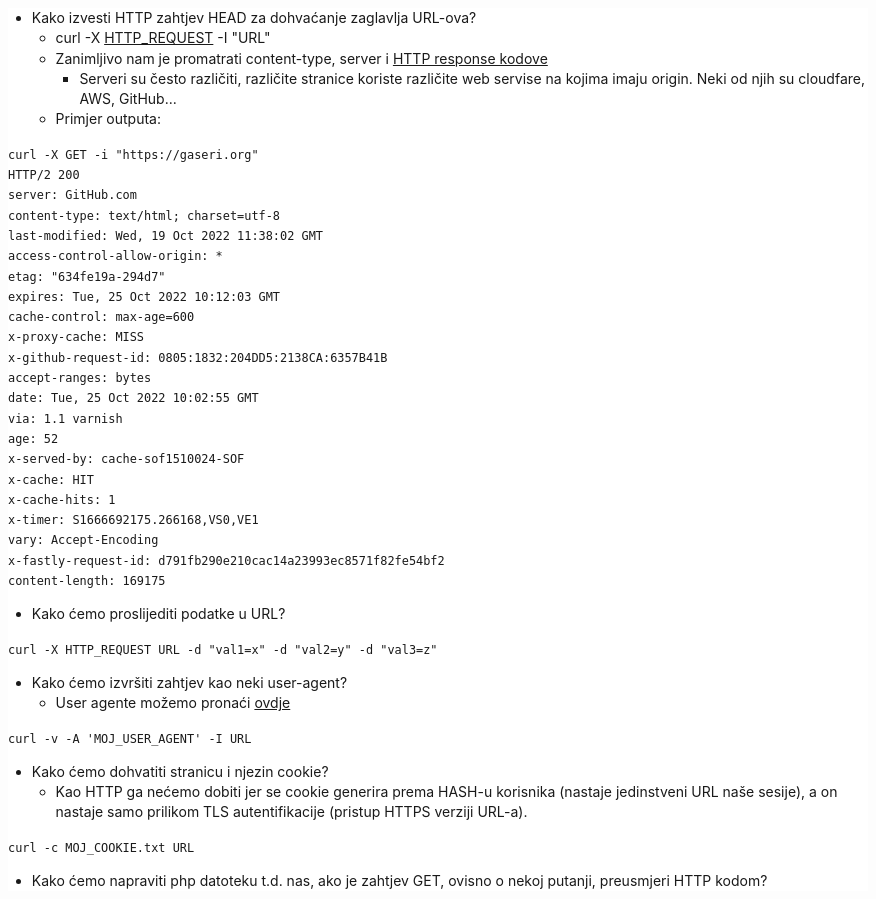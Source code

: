 * Kako izvesti HTTP zahtjev HEAD za dohvaćanje zaglavlja URL-ova?
  * curl -X [HTTP_REQUEST](https://developer.mozilla.org/en-US/docs/Web/HTTP/Methods)  -I "URL"
  * Zanimljivo nam je promatrati content-type, server i [HTTP response kodove](https://developer.mozilla.org/en-US/docs/Web/HTTP/Status)
    * Serveri su često različiti, različite stranice koriste različite web servise na kojima imaju origin. Neki od njih su cloudfare, AWS, GitHub...
  * Primjer outputa:

```shell
curl -X GET -i "https://gaseri.org"
HTTP/2 200 
server: GitHub.com
content-type: text/html; charset=utf-8
last-modified: Wed, 19 Oct 2022 11:38:02 GMT
access-control-allow-origin: *
etag: "634fe19a-294d7"
expires: Tue, 25 Oct 2022 10:12:03 GMT
cache-control: max-age=600
x-proxy-cache: MISS
x-github-request-id: 0805:1832:204DD5:2138CA:6357B41B
accept-ranges: bytes
date: Tue, 25 Oct 2022 10:02:55 GMT
via: 1.1 varnish
age: 52
x-served-by: cache-sof1510024-SOF
x-cache: HIT
x-cache-hits: 1
x-timer: S1666692175.266168,VS0,VE1
vary: Accept-Encoding
x-fastly-request-id: d791fb290e210cac14a23993ec8571f82fe54bf2
content-length: 169175
```

* Kako ćemo proslijediti podatke u URL?

```shell
curl -X HTTP_REQUEST URL -d "val1=x" -d "val2=y" -d "val3=z"
```

* Kako ćemo izvršiti zahtjev kao neki user-agent?
  * User agente možemo pronaći [ovdje](https://developer.mozilla.org/en-US/docs/Web/HTTP/Headers/User-Agent)

```shell
curl -v -A 'MOJ_USER_AGENT' -I URL
```

* Kako ćemo dohvatiti stranicu i njezin cookie?
  * Kao HTTP ga nećemo dobiti jer se cookie generira prema HASH-u korisnika (nastaje jedinstveni URL naše sesije), a on nastaje samo prilikom TLS autentifikacije (pristup HTTPS verziji URL-a).

```shell
curl -c MOJ_COOKIE.txt URL
```

* Kako ćemo napraviti php datoteku t.d. nas, ako je zahtjev GET, ovisno o nekoj putanji, preusmjeri HTTP kodom?
